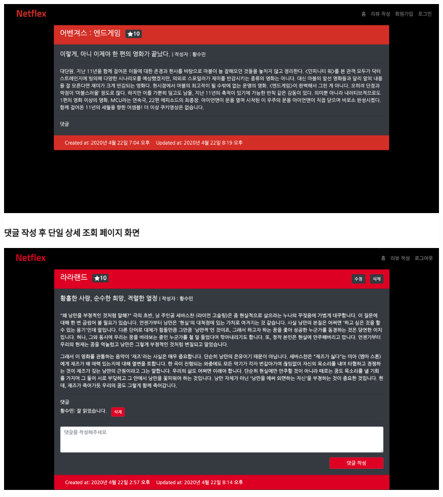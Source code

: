 ![capture-7560468](images/README/capture-7560468.png)



### 댓글 작성 후 단일 상세 조회 페이지 화면

![capture-7560617](images/README/capture-7560617.png)
